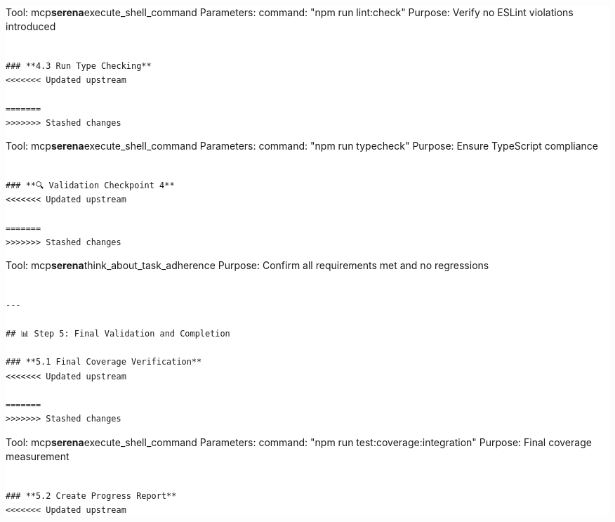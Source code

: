 Tool: mcp**serena**execute_shell_command
Parameters:
command: "npm run lint:check"
Purpose: Verify no ESLint violations introduced

```

### **4.3 Run Type Checking**
<<<<<<< Updated upstream

=======
>>>>>>> Stashed changes
```

Tool: mcp**serena**execute_shell_command
Parameters:
command: "npm run typecheck"
Purpose: Ensure TypeScript compliance

```

### **🔍 Validation Checkpoint 4**
<<<<<<< Updated upstream

=======
>>>>>>> Stashed changes
```

Tool: mcp**serena**think_about_task_adherence
Purpose: Confirm all requirements met and no regressions

```

---

## 📊 Step 5: Final Validation and Completion

### **5.1 Final Coverage Verification**
<<<<<<< Updated upstream

=======
>>>>>>> Stashed changes
```

Tool: mcp**serena**execute_shell_command
Parameters:
command: "npm run test:coverage:integration"
Purpose: Final coverage measurement

```

### **5.2 Create Progress Report**
<<<<<<< Updated upstream

```
